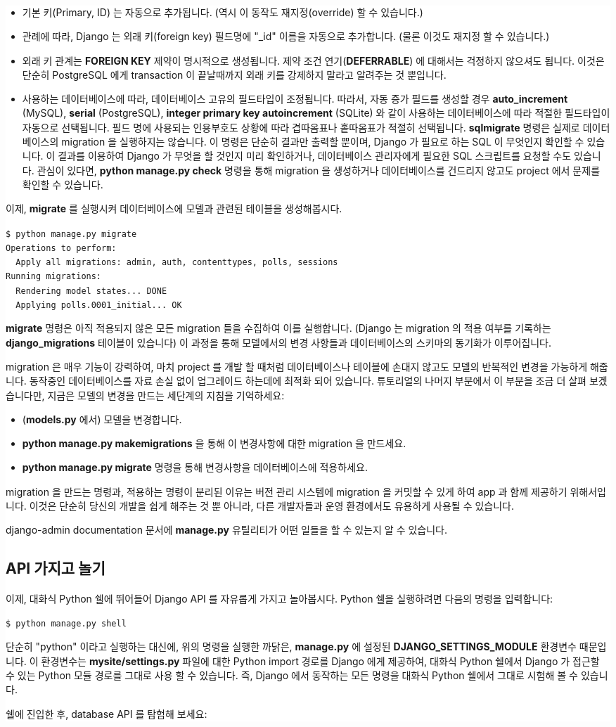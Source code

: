 - 기본 키(Primary, ID) 는 자동으로 추가됩니다. (역시 이 동작도 재지정(override) 할 수 있습니다.)

- 관례에 따라, Django 는 외래 키(foreign key) 필드명에 "_id" 이름을 자동으로 추가합니다. (물론 이것도 재지정 할 수 있습니다.)

- 외래 키 관계는 **FOREIGN KEY** 제약이 명시적으로 생성됩니다. 제약 조건 연기(**DEFERRABLE**) 에 대해서는 걱정하지 않으셔도 됩니다. 이것은 단순히 PostgreSQL 에게 transaction 이 끝날때까지 외래 키를 강제하지 말라고 알려주는 것 뿐입니다.

- 사용하는 데이터베이스에 따라, 데이터베이스 고유의 필드타입이 조정됩니다. 따라서, 자동 증가 필드를 생성할 경우 **auto_increment** (MySQL), **serial** (PostgreSQL), **integer primary key autoincrement** (SQLite) 와 같이 사용하는 데이터베이스에 따라 적절한 필드타입이 자동으로 선택됩니다. 필드 명에 사용되는 인용부호도 상황에 따라 겹따옴표나 홑따옴표가 적절히 선택됩니다.
**sqlmigrate** 명령은 실제로 데이터베이스의 migration 을 실행하지는 않습니다. 이 명령은 단순히 결과만 출력할 뿐이며, Django 가 필요로 하는 SQL 이 무엇인지 확인할 수 있습니다. 이 결과를 이용하여 Django 가 무엇을 할 것인지 미리 확인하거나, 데이터베이스 관리자에게 필요한 SQL 스크립트를 요청할 수도 있습니다.
관심이 있다면, **python manage.py check** 명령을 통해 migration 을 생성하거나 데이터베이스를 건드리지 않고도 project 에서 문제를 확인할 수 있습니다.

이제, **migrate** 를 실행시켜 데이터베이스에 모델과 관련된 테이블을 생성해봅시다.

```
$ python manage.py migrate
Operations to perform:
  Apply all migrations: admin, auth, contenttypes, polls, sessions
Running migrations:
  Rendering model states... DONE
  Applying polls.0001_initial... OK
```

**migrate** 명령은 아직 적용되지 않은 모든 migration 들을 수집하여 이를 실행합니다. (Django 는 migration 의 적용 여부를 기록하는 **django_migrations** 테이블이 있습니다) 이 과정을 통해 모델에서의 변경 사항들과 데이터베이스의 스키마의 동기화가 이루어집니다.

migration 은 매우 기능이 강력하여, 마치 project 를 개발 할 때처럼 데이터베이스나 테이블에 손대지 않고도 모델의 반복적인 변경을 가능하게 해줍니다. 동작중인 데이터베이스를 자료 손실 없이 업그레이드 하는데에 최적화 되어 있습니다. 튜토리얼의 나머지 부분에서 이 부분을 조금 더 살펴 보겠습니다만, 지금은 모델의 변경을 만드는 세단계의 지침을 기억하세요:

- (**models.py** 에서) 모델을 변경합니다.

- **python manage.py makemigrations** 을 통해 이 변경사항에 대한 migration 을 만드세요.

- **python manage.py migrate** 명령을 통해 변경사항을 데이터베이스에 적용하세요.

migration 을 만드는 명령과, 적용하는 명령이 분리된 이유는 버전 관리 시스템에 migration 을 커밋할 수 있게 하여 app 과 함께 제공하기 위해서입니다. 이것은 단순히 당신의 개발을 쉽게 해주는 것 뿐 아니라, 다른 개발자들과 운영 환경에서도 유용하게 사용될 수 있습니다.

django-admin documentation 문서에 **manage.py** 유틸리티가 어떤 일들을 할 수 있는지 알 수 있습니다.


## API 가지고 놀기

이제, 대화식 Python 쉘에 뛰어들어 Django API 를 자유롭게 가지고 놀아봅시다. Python 쉘을 실행하려면 다음의 명령을 입력합니다:

```
$ python manage.py shell
```

단순히 "python" 이라고 실행하는 대신에, 위의 명령을 실행한 까닭은, **manage.py** 에 설정된 **DJANGO_SETTINGS_MODULE** 환경변수 때문입니다. 이 환경변수는 **mysite/settings.py** 파일에 대한 Python import 경로를 Django 에게 제공하여, 대화식 Python 쉘에서 Django 가 접근할 수 있는 Python 모듈 경로를 그대로 사용 할 수 있습니다. 즉, Django 에서 동작하는 모든 명령을 대화식 Python 쉘에서 그대로 시험해 볼 수 있습니다.

쉘에 진입한 후, database API 를 탐험해 보세요:
